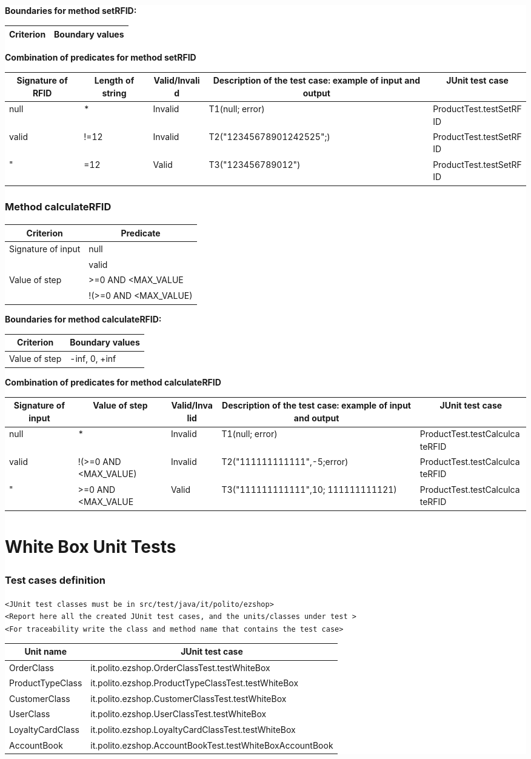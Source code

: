 **Boundaries for method setRFID:**

| Criterion   | Boundary values |
| ----------- | --------------- |


**Combination of predicates for method setRFID**

| Signature of RFID | Length of string | Valid/Invalid |Description of the test case: example of input and output |  JUnit test case  | 
| --- | ------ |------------- | -------- | ------- |
| null  |  *  | Invalid | T1(null; error)  |    ProductTest.testSetRFID |
| valid | !=12  | Invalid   | T2("12345678901242525";)   | ProductTest.testSetRFID  |
| "    | =12 | Valid   | T3("123456789012")         |  ProductTest.testSetRFID |


### Method calculateRFID
| Criterion   | Predicate     |
| ----------- | ------------- |
| Signature of input | null |
| | valid|
| Value of step | >=0 AND <MAX_VALUE |
|   | !(>=0 AND <MAX_VALUE) |


**Boundaries for method calculateRFID:**

| Criterion   | Boundary values |
| ----------- | --------------- |
| Value of step| -inf, 0, +inf|

**Combination of predicates for method calculateRFID**

| Signature of input | Value of step| Valid/Invalid |Description of the test case: example of input and output |  JUnit test case  | 
| --- | ------ |------------- | -------- | ------- |
| null  |  *  | Invalid | T1(null; error)  |    ProductTest.testCalculcateRFID |
| valid | !(>=0 AND <MAX_VALUE) | Invalid   | T2("111111111111",-5;error)    | ProductTest.testCalculcateRFID  |
| "    | >=0 AND <MAX_VALUE | Valid   | T3("111111111111",10; 111111111121)        |  ProductTest.testCalculcateRFID |


# White Box Unit Tests

### Test cases definition
    
    <JUnit test classes must be in src/test/java/it/polito/ezshop>
    <Report here all the created JUnit test cases, and the units/classes under test >
    <For traceability write the class and method name that contains the test case>


| Unit name | JUnit test case |
|--|--|
|OrderClass| it.polito.ezshop.OrderClassTest.testWhiteBox|
|ProductTypeClass|it.polito.ezshop.ProductTypeClassTest.testWhiteBox|
|CustomerClass|it.polito.ezshop.CustomerClassTest.testWhiteBox|
|UserClass|it.polito.ezshop.UserClassTest.testWhiteBox|
|LoyaltyCardClass|it.polito.ezshop.LoyaltyCardClassTest.testWhiteBox|
|AccountBook|it.polito.ezshop.AccountBookTest.testWhiteBoxAccountBook|